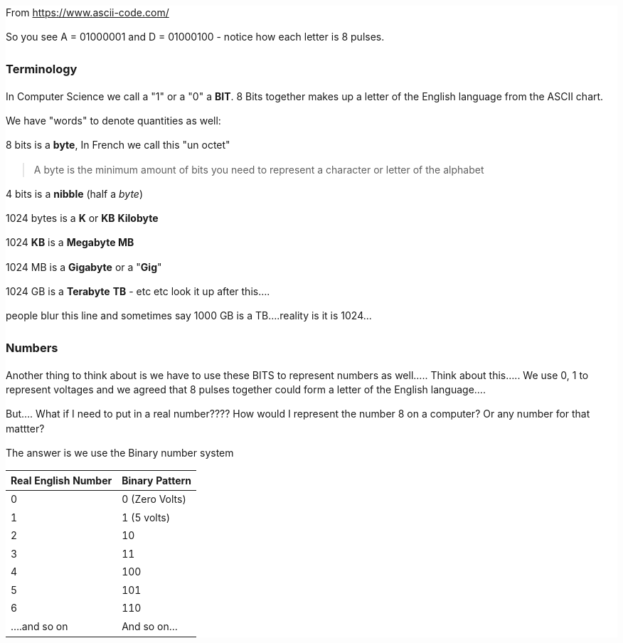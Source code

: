 From <https://www.ascii-code.com/> 

 

So you see A = 01000001  and D = 01000100 - notice how each letter is 8 pulses. 

### Terminology

In Computer Science we call a "1" or a "0" a **BIT**. 8 Bits together makes up a letter of the English language from the ASCII chart. 

We have "words" to denote quantities as well: 

 

8 bits is a **byte**, In French we call this "un octet" 
> A byte is the minimum amount of bits you need to represent a character or letter of the alphabet 

4 bits is a **nibble** (half a *byte*)

1024 bytes is a **K** or **KB** **Kilobyte** 

1024 **KB** is a **Megabyte MB** 

1024 MB is a **Gigabyte** or a "**Gig**" 

1024 GB is a **Terabyte** **TB** - etc etc look it up after this…. 

people blur this line and sometimes say 1000 GB is a TB….reality is it is 1024... 


### Numbers

Another thing to think about is we have to use these BITS to represent numbers as well….. Think about this….. We use 0, 1 to represent voltages and we agreed that 8 pulses together could form a letter of the English language….  

But…. What if I need to put in a real number???? How would I represent the number 8 on a computer? Or any number for that mattter? 

The answer is we use the Binary number system 

| Real English Number | Binary Pattern |
| ------------------- | -------------- |
| 0                   | 0 (Zero Volts) |
| 1                   | 1 (5 volts)    |
| 2                   | 10             |
| 3                   | 11             |
| 4                   | 100            |
| 5                   | 101            |
| 6                   | 110            |
| ….and so on         | And so on…     |

 